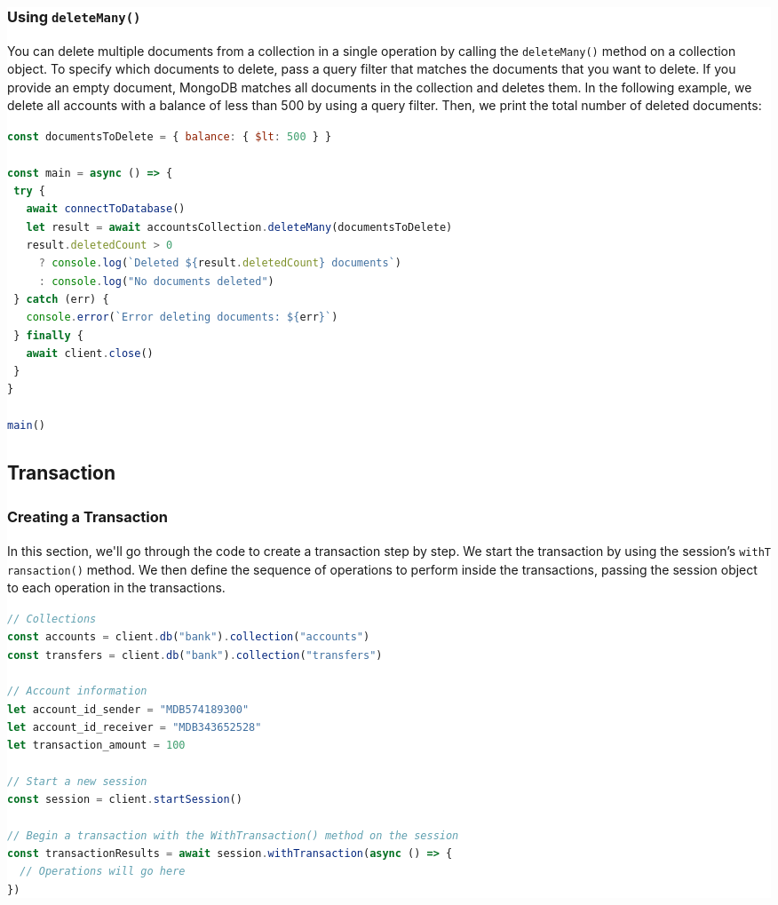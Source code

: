 ### Using `deleteMany()`

You can delete multiple documents from a collection in a single operation by calling the `deleteMany()` method on a collection object. To specify which documents to delete, pass a query filter that matches the documents that you want to delete. If you provide an empty document, MongoDB matches all documents in the collection and deletes them. In the following example, we delete all accounts with a balance of less than 500 by using a query filter. Then, we print the total number of deleted documents:

```javascript
const documentsToDelete = { balance: { $lt: 500 } }

const main = async () => {
 try {
   await connectToDatabase()
   let result = await accountsCollection.deleteMany(documentsToDelete)
   result.deletedCount > 0
     ? console.log(`Deleted ${result.deletedCount} documents`)
     : console.log("No documents deleted")
 } catch (err) {
   console.error(`Error deleting documents: ${err}`)
 } finally {
   await client.close()
 }
}

main()
```

## Transaction

### Creating a Transaction

In this section, we'll go through the code to create a transaction step by step. We start the transaction by using the session’s `withTransaction()` method. We then define the sequence of operations to perform inside the transactions, passing the session object to each operation in the transactions.

```javascript
// Collections
const accounts = client.db("bank").collection("accounts")
const transfers = client.db("bank").collection("transfers")

// Account information
let account_id_sender = "MDB574189300"
let account_id_receiver = "MDB343652528"
let transaction_amount = 100

// Start a new session
const session = client.startSession()

// Begin a transaction with the WithTransaction() method on the session
const transactionResults = await session.withTransaction(async () => {
  // Operations will go here
})
```
